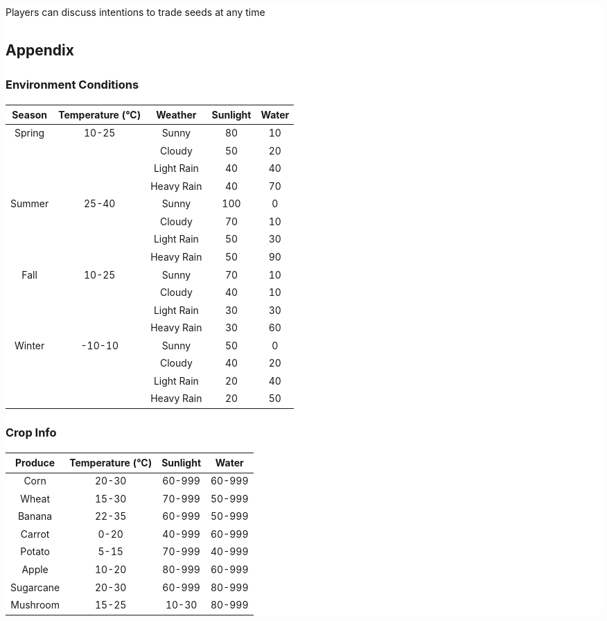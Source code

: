 Players can discuss intentions to trade seeds at any time

## Appendix

### Environment Conditions

<a id='weather'></a>

| Season | Temperature (°C) | Weather | Sunlight | Water |
| :-: | :-: | :-: | :-: | :-: |  
| Spring | 10-25 | Sunny | 80 | 10 |
|  |  | Cloudy | 50 | 20 |
|  |  | Light Rain | 40 | 40 |
|  |  | Heavy Rain | 40 | 70 |
| Summer | 25-40 | Sunny | 100 | 0 |  
|  |  | Cloudy | 70 | 10 |
|  |  | Light Rain | 50 | 30 |
|  |  | Heavy Rain | 50 | 90 |
| Fall | 10-25 | Sunny | 70 | 10 |
|  |  | Cloudy | 40 | 10 |
|  |  | Light Rain | 30 | 30 |
|  |  | Heavy Rain | 30 | 60 |  
| Winter | -10-10 | Sunny | 50 | 0 |
|  |  | Cloudy | 40 | 20 |
|  |  | Light Rain | 20 | 40 |
|  |  | Heavy Rain | 20 | 50 |

### Crop Info

| Produce | Temperature (°C) | Sunlight | Water |
| :-: | :-: | :-: | :-: |
| Corn | 20-30 | 60-999 | 60-999 |  
| Wheat | 15-30 | 70-999 | 50-999 |
| Banana | 22-35 | 60-999 | 50-999 |
| Carrot | 0-20 | 40-999 | 60-999 |
| Potato | 5-15 | 70-999 | 40-999 |
| Apple | 10-20 | 80-999 | 60-999 |
| Sugarcane | 20-30 | 60-999 | 80-999 |
| Mushroom | 15-25 | 10-30 | 80-999 |
